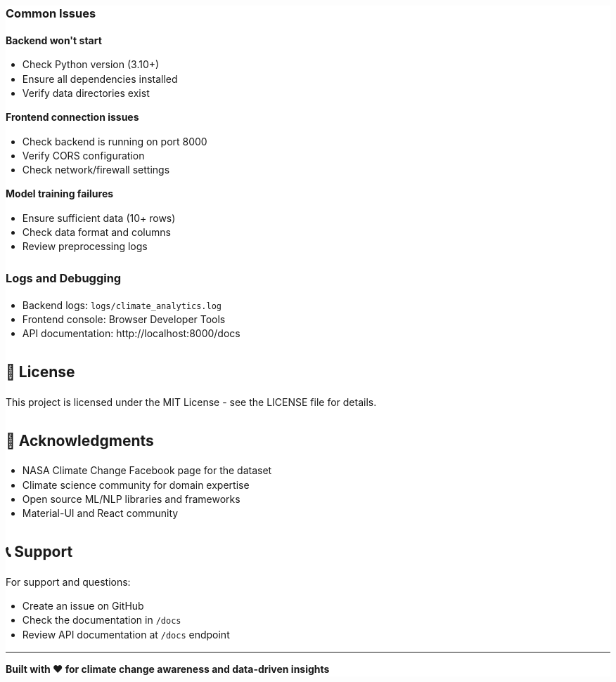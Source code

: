 ### Common Issues

**Backend won't start**
- Check Python version (3.10+)
- Ensure all dependencies installed
- Verify data directories exist

**Frontend connection issues**
- Check backend is running on port 8000
- Verify CORS configuration
- Check network/firewall settings

**Model training failures**
- Ensure sufficient data (10+ rows)
- Check data format and columns
- Review preprocessing logs

### Logs and Debugging
- Backend logs: `logs/climate_analytics.log`
- Frontend console: Browser Developer Tools
- API documentation: http://localhost:8000/docs

## 📄 License

This project is licensed under the MIT License - see the LICENSE file for details.

## 🙏 Acknowledgments

- NASA Climate Change Facebook page for the dataset
- Climate science community for domain expertise
- Open source ML/NLP libraries and frameworks
- Material-UI and React community

## 📞 Support

For support and questions:
- Create an issue on GitHub
- Check the documentation in `/docs`
- Review API documentation at `/docs` endpoint

---

**Built with ❤️ for climate change awareness and data-driven insights**
